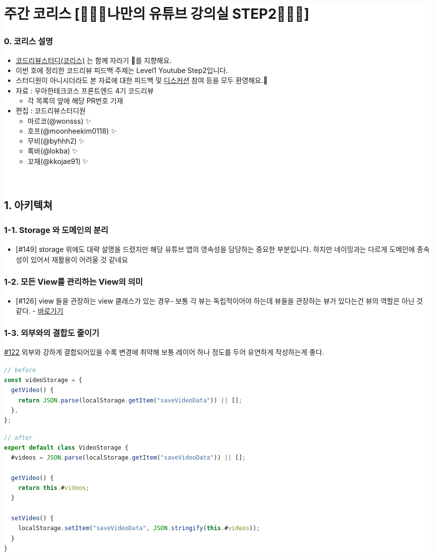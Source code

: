 # 주간 코리스 [👩🏻‍💻나만의 유튜브 강의실 STEP2🧑🏻‍💻]
### 0. 코리스 설명
- [코드리뷰스터디(코리스)](https://github.com/woowacourse-study/2022-code-review-study) 는 함께 자라기 🌱를 지향해요.
- 이번 호에 정리한 코드리뷰 피드백 주제는 Level1 Youtube Step2입니다.
- 스터디원이 아니시더라도 본 자료에 대한 피드백 및  [디스커션](https://github.com/woowacourse-study/2022-code-review-study/discussions)  참여 등을 모두 환영해요.🥳
- 자료 : 우아한테크코스 프론트엔드 4기 코드리뷰
	- 각 목록의 앞에 해당 PR번호 기재
-  편집 : 코드리뷰스터디원
	- 마르코(@wonsss) ✨
	- 호프(@moonheekim0118) ✨
	- 무비(@byhhh2) ✨
	- 록바(@lokba) ✨
	- 꼬재(@kkojae91) ✨

<br/>


## 1. 아키텍쳐
### 1-1. Storage 와 도메인의 분리 
- [#149] storage 위에도 대략 설명을 드렸지만 해당 유튜브 앱의 영속성을 담당하는 중요한 부분입니다. 하지만 네이밍과는 다르게 도메인에 종속성이 있어서 재활용이 어려울 것 같네요
### 1-2.  모든 View를 관리하는 View의 의미 
- [#126] view 들을 관장하는 view 클래스가 있는 경우-  보통 각 뷰는 독립적이어야 하는데 뷰들을 관장하는 뷰가 있다는건 뷰의 역할은 아닌 것 같다.  -  [바로가기](https://github.com/woowacourse/javascript-youtube-classroom/pull/126#discussion_r831918465)

### 1-3. 외부와의 결합도 줄이기 
[#122](https://github.com/woowacourse/javascript-youtube-classroom/pull/122#discussion_r831122491) 외부와 강하게 결합되어있을 수록 변경에 취약해 보통 레이어 하나 정도를 두어 유연하게 작성하는게 좋다.

```js
// before
const videoStorage = {
  getVideo() {
    return JSON.parse(localStorage.getItem("saveVideoData")) || [];
  },
};
```


```js
// after 
export default class VideoStorage {
  #videos = JSON.parse(localStorage.getItem("saveVideoData")) || [];

  getVideo() {
    return this.#videos;
  }

  setVideo() {
    localStorage.setItem("saveVideoData", JSON.stringify(this.#videos));
  }
}
```
